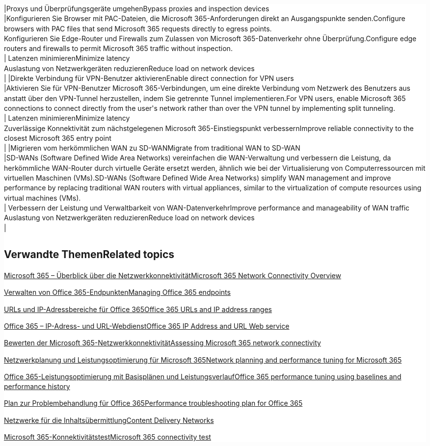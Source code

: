 |<span data-ttu-id="51cc6-310">Proxys und Überprüfungsgeräte umgehen</span><span class="sxs-lookup"><span data-stu-id="51cc6-310">Bypass proxies and inspection devices</span></span>  <br/> |<span data-ttu-id="51cc6-311">Konfigurieren Sie Browser mit PAC-Dateien, die Microsoft 365-Anforderungen direkt an Ausgangspunkte senden.</span><span class="sxs-lookup"><span data-stu-id="51cc6-311">Configure browsers with PAC files that send Microsoft 365 requests directly to egress points.</span></span>  <br/> <span data-ttu-id="51cc6-312">Konfigurieren Sie Edge-Router und Firewalls zum Zulassen von Microsoft 365-Datenverkehr ohne Überprüfung.</span><span class="sxs-lookup"><span data-stu-id="51cc6-312">Configure edge routers and firewalls to permit Microsoft 365 traffic without inspection.</span></span>  <br/> | <span data-ttu-id="51cc6-313">Latenzen minimieren</span><span class="sxs-lookup"><span data-stu-id="51cc6-313">Minimize latency</span></span>  <br/>  <span data-ttu-id="51cc6-314">Auslastung von Netzwerkgeräten reduzieren</span><span class="sxs-lookup"><span data-stu-id="51cc6-314">Reduce load on network devices</span></span>  <br/> |
|<span data-ttu-id="51cc6-315">Direkte Verbindung für VPN-Benutzer aktivieren</span><span class="sxs-lookup"><span data-stu-id="51cc6-315">Enable direct connection for VPN users</span></span>  <br/> |<span data-ttu-id="51cc6-316">Aktivieren Sie für VPN-Benutzer Microsoft 365-Verbindungen, um eine direkte Verbindung vom Netzwerk des Benutzers aus anstatt über den VPN-Tunnel herzustellen, indem Sie getrennte Tunnel implementieren.</span><span class="sxs-lookup"><span data-stu-id="51cc6-316">For VPN users, enable Microsoft 365 connections to connect directly from the user's network rather than over the VPN tunnel by implementing split tunneling.</span></span>  <br/> | <span data-ttu-id="51cc6-317">Latenzen minimieren</span><span class="sxs-lookup"><span data-stu-id="51cc6-317">Minimize latency</span></span>  <br/>  <span data-ttu-id="51cc6-318">Zuverlässige Konnektivität zum nächstgelegenen Microsoft 365-Einstiegspunkt verbessern</span><span class="sxs-lookup"><span data-stu-id="51cc6-318">Improve reliable connectivity to the closest Microsoft 365 entry point</span></span>  <br/> |
|<span data-ttu-id="51cc6-319">Migrieren vom herkömmlichen WAN zu SD-WAN</span><span class="sxs-lookup"><span data-stu-id="51cc6-319">Migrate from traditional WAN to SD-WAN</span></span>  <br/> |<span data-ttu-id="51cc6-320">SD-WANs (Software Defined Wide Area Networks) vereinfachen die WAN-Verwaltung und verbessern die Leistung, da herkömmliche WAN-Router durch virtuelle Geräte ersetzt werden, ähnlich wie bei der Virtualisierung von Computerressourcen mit virtuellen Maschinen (VMs).</span><span class="sxs-lookup"><span data-stu-id="51cc6-320">SD-WANs (Software Defined Wide Area Networks) simplify WAN management and improve performance by replacing traditional WAN routers with virtual appliances, similar to the virtualization of compute resources using virtual machines (VMs).</span></span>  <br/> | <span data-ttu-id="51cc6-321">Verbessern der Leistung und Verwaltbarkeit von WAN-Datenverkehr</span><span class="sxs-lookup"><span data-stu-id="51cc6-321">Improve performance and manageability of WAN traffic</span></span>  <br/>  <span data-ttu-id="51cc6-322">Auslastung von Netzwerkgeräten reduzieren</span><span class="sxs-lookup"><span data-stu-id="51cc6-322">Reduce load on network devices</span></span>  <br/> |

## <a name="related-topics"></a><span data-ttu-id="51cc6-323">Verwandte Themen</span><span class="sxs-lookup"><span data-stu-id="51cc6-323">Related topics</span></span>

[<span data-ttu-id="51cc6-324">Microsoft 365 – Überblick über die Netzwerkkonnektivität</span><span class="sxs-lookup"><span data-stu-id="51cc6-324">Microsoft 365 Network Connectivity Overview</span></span>](microsoft-365-networking-overview.md)

[<span data-ttu-id="51cc6-325">Verwalten von Office 365-Endpunkten</span><span class="sxs-lookup"><span data-stu-id="51cc6-325">Managing Office 365 endpoints</span></span>](managing-office-365-endpoints.md)

[<span data-ttu-id="51cc6-326">URLs und IP-Adressbereiche für Office 365</span><span class="sxs-lookup"><span data-stu-id="51cc6-326">Office 365 URLs and IP address ranges</span></span>](urls-and-ip-address-ranges.md)

[<span data-ttu-id="51cc6-327">Office 365 – IP-Adress- und URL-Webdienst</span><span class="sxs-lookup"><span data-stu-id="51cc6-327">Office 365 IP Address and URL Web service</span></span>](microsoft-365-ip-web-service.md)

[<span data-ttu-id="51cc6-328">Bewerten der Microsoft 365-Netzwerkkonnektivität</span><span class="sxs-lookup"><span data-stu-id="51cc6-328">Assessing Microsoft 365 network connectivity</span></span>](assessing-network-connectivity.md)

[<span data-ttu-id="51cc6-329">Netzwerkplanung und Leistungsoptimierung für Microsoft 365</span><span class="sxs-lookup"><span data-stu-id="51cc6-329">Network planning and performance tuning for Microsoft 365</span></span>](network-planning-and-performance.md)

[<span data-ttu-id="51cc6-330">Office 365-Leistungsoptimierung mit Basisplänen und Leistungsverlauf</span><span class="sxs-lookup"><span data-stu-id="51cc6-330">Office 365 performance tuning using baselines and performance history</span></span>](performance-tuning-using-baselines-and-history.md)

[<span data-ttu-id="51cc6-331">Plan zur Problembehandlung für Office 365</span><span class="sxs-lookup"><span data-stu-id="51cc6-331">Performance troubleshooting plan for Office 365</span></span>](performance-troubleshooting-plan.md)

[<span data-ttu-id="51cc6-332">Netzwerke für die Inhaltsübermittlung</span><span class="sxs-lookup"><span data-stu-id="51cc6-332">Content Delivery Networks</span></span>](content-delivery-networks.md)

[<span data-ttu-id="51cc6-333">Microsoft 365-Konnektivitätstest</span><span class="sxs-lookup"><span data-stu-id="51cc6-333">Microsoft 365 connectivity test</span></span>](https://aka.ms/netonboard)

